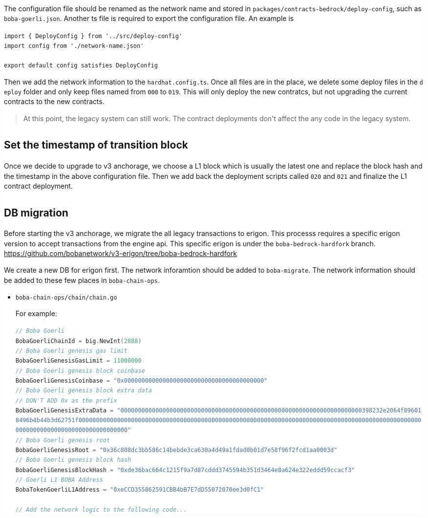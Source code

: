 The configuration file should be renamed as the network name and stored in `packages/contracts-bedrock/deploy-config`, such as `boba-goerli.json`. Another ts file is required to export the configuration file. An example is

```tsx
import { DeployConfig } from '../src/deploy-config'
import config from './network-name.json'

export default config satisfies DeployConfig
```

Then we add the network information to the `hardhat.config.ts`. Once all files are in the place, we delete some deploy files in the `deploy` folder and only keep files named from `000` to `019`. This will only deploy the new contratcs, but not upgrading the current contracts to the new contracts.

> At this point, the legacy system can still work. The contract deployments don't affect the any code in the legacy system.

## Set the timestamp of transition block

Once we decide to upgrade to v3 anchorage, we choose a L1 block which is usually the latest one and replace the block hash and the timestamp in the above configuration file. Then we add back the deployment scripts called `020` and `021` and finalize the L1 contract deployment.

## DB migration

Before starting the v3 anchorage, we migrate the all legacy transactions to erigon. This processs requires a specific erigon version to accept transactions from the engine api. This specific erigon is under the `boba-bedrock-hardfork` branch. https://github.com/bobanetwork/v3-erigon/tree/boba-bedrock-hardfork

We create a new DB for erigon first. The network inforamtion should be added to `boba-migrate`. The network information should be added to these few places in `boba-chain-ops`.

* `boba-chain-ops/chain/chain.go`

  For example:

  ```go
  // Boba Goerli
  BobaGoerliChainId = big.NewInt(2888)
  // Boba Goerli genesis gas limit
  BobaGoerliGenesisGasLimit = 11000000
  // Boba Goerli genesis block coinbase
  BobaGoerliGenesisCoinbase = "0x0000000000000000000000000000000000000000"
  // Boba Goerli genesis block extra data
  // DON'T ADD 0x as the prefix
  BobaGoerliGenesisExtraData = "000000000000000000000000000000000000000000000000000000000000000000000398232e2064f896018496b4b44b3d62751f0000000000000000000000000000000000000000000000000000000000000000000000000000000000000000000000000000000000000000000000000000000000"
  // Boba Goerli genesis root
  BobaGoerliGenesisRoot = "0x36c808dc3bb586c14bebde3ca630a4d49a1fdad0b01d7e58f96f2fcd1aa0003d"
  // Boba Goerli genesis block hash
  BobaGoerliGenesisBlockHash = "0xde36bac664c1215f9a7d87cddd3745594b351d3464e8a624e322eddd59ccacf3"
  // Goerli L1 BOBA Address
  BobaTokenGoerliL1Address = "0xeCCD355862591CBB4bB7E7dD55072070ee3d0fC1"
  
  // Add the network logic to the following code...
  ```
